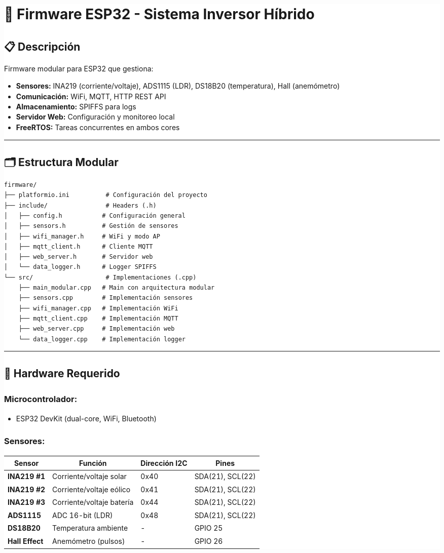 # 🔌 Firmware ESP32 - Sistema Inversor Híbrido

## 📋 Descripción

Firmware modular para ESP32 que gestiona:
- **Sensores:** INA219 (corriente/voltaje), ADS1115 (LDR), DS18B20 (temperatura), Hall (anemómetro)
- **Comunicación:** WiFi, MQTT, HTTP REST API
- **Almacenamiento:** SPIFFS para logs
- **Servidor Web:** Configuración y monitoreo local
- **FreeRTOS:** Tareas concurrentes en ambos cores

---

## 🗂️ Estructura Modular

```
firmware/
├── platformio.ini          # Configuración del proyecto
├── include/                # Headers (.h)
│   ├── config.h           # Configuración general
│   ├── sensors.h          # Gestión de sensores
│   ├── wifi_manager.h     # WiFi y modo AP
│   ├── mqtt_client.h      # Cliente MQTT
│   ├── web_server.h       # Servidor web
│   └── data_logger.h      # Logger SPIFFS
└── src/                    # Implementaciones (.cpp)
    ├── main_modular.cpp   # Main con arquitectura modular
    ├── sensors.cpp        # Implementación sensores
    ├── wifi_manager.cpp   # Implementación WiFi
    ├── mqtt_client.cpp    # Implementación MQTT
    ├── web_server.cpp     # Implementación web
    └── data_logger.cpp    # Implementación logger
```

---

## 🔧 Hardware Requerido

### **Microcontrolador:**
- ESP32 DevKit (dual-core, WiFi, Bluetooth)

### **Sensores:**

| Sensor | Función | Dirección I2C | Pines |
|--------|---------|---------------|-------|
| **INA219 #1** | Corriente/voltaje solar | 0x40 | SDA(21), SCL(22) |
| **INA219 #2** | Corriente/voltaje eólico | 0x41 | SDA(21), SCL(22) |
| **INA219 #3** | Corriente/voltaje batería | 0x44 | SDA(21), SCL(22) |
| **ADS1115** | ADC 16-bit (LDR) | 0x48 | SDA(21), SCL(22) |
| **DS18B20** | Temperatura ambiente | - | GPIO 25 |
| **Hall Effect** | Anemómetro (pulsos) | - | GPIO 26 |
